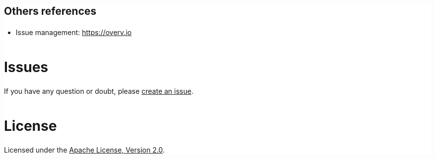 ## Others references

* Issue management: https://overv.io

# Issues

If you have any question or doubt, please [create an issue](https://github.com/unosistema/cf-nodejs-client/issues). 

# License

Licensed under the [Apache License, Version 2.0](http://www.apache.org/licenses/LICENSE-2.0).
